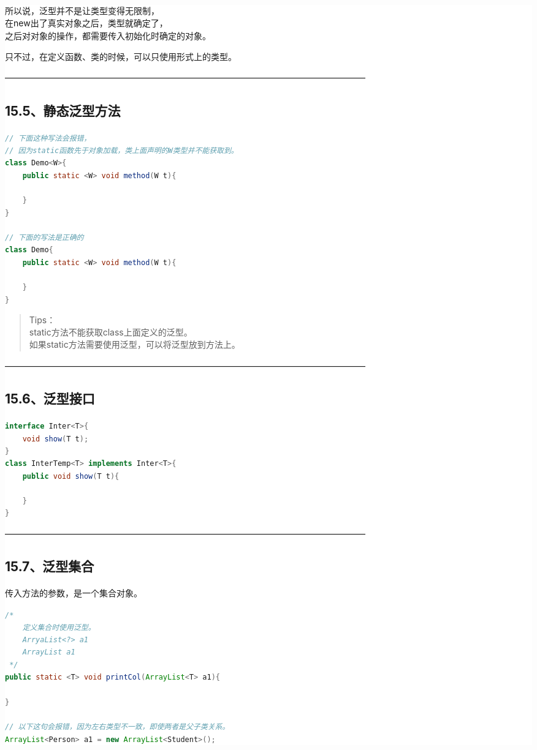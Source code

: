 所以说，泛型并不是让类型变得无限制，    
在new出了真实对象之后，类型就确定了，   
之后对对象的操作，都需要传入初始化时确定的对象。    

只不过，在定义函数、类的时候，可以只使用形式上的类型。  

——————————————————————————————————————————      

## 15.5、静态泛型方法

```java
// 下面这种写法会报错，
// 因为static函数先于对象加载，类上面声明的W类型并不能获取到。
class Demo<W>{
    public static <W> void method(W t){
        
    }
}

// 下面的写法是正确的
class Demo{
    public static <W> void method(W t){
        
    }
}
```

> Tips：    
> static方法不能获取class上面定义的泛型。       
> 如果static方法需要使用泛型，可以将泛型放到方法上。    

——————————————————————————————————————————      

## 15.6、泛型接口

```java
interface Inter<T>{
    void show(T t);
}
class InterTemp<T> implements Inter<T>{
    public void show(T t){

    }
}
```
——————————————————————————————————————————      

## 15.7、泛型集合

传入方法的参数，是一个集合对象。

```java
/*
    定义集合时使用泛型。
    ArryaList<?> a1
    ArrayList a1
 */
public static <T> void printCol(ArrayList<T> a1){

}

// 以下这句会报错，因为左右类型不一致，即使两者是父子类关系。
ArrayList<Person> a1 = new ArrayList<Student>();

```
